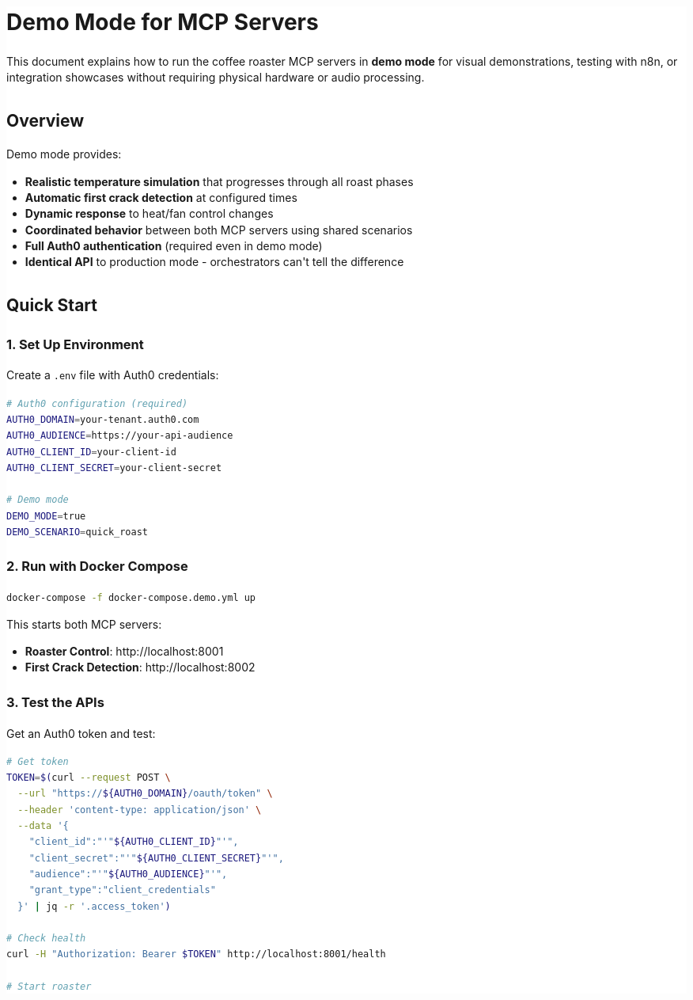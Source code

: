 # Demo Mode for MCP Servers

This document explains how to run the coffee roaster MCP servers in **demo mode** for visual demonstrations, testing with n8n, or integration showcases without requiring physical hardware or audio processing.

## Overview

Demo mode provides:
- **Realistic temperature simulation** that progresses through all roast phases
- **Automatic first crack detection** at configured times
- **Dynamic response** to heat/fan control changes
- **Coordinated behavior** between both MCP servers using shared scenarios
- **Full Auth0 authentication** (required even in demo mode)
- **Identical API** to production mode - orchestrators can't tell the difference

## Quick Start

### 1. Set Up Environment

Create a `.env` file with Auth0 credentials:

```bash
# Auth0 configuration (required)
AUTH0_DOMAIN=your-tenant.auth0.com
AUTH0_AUDIENCE=https://your-api-audience
AUTH0_CLIENT_ID=your-client-id
AUTH0_CLIENT_SECRET=your-client-secret

# Demo mode
DEMO_MODE=true
DEMO_SCENARIO=quick_roast
```

### 2. Run with Docker Compose

```bash
docker-compose -f docker-compose.demo.yml up
```

This starts both MCP servers:
- **Roaster Control**: http://localhost:8001
- **First Crack Detection**: http://localhost:8002

### 3. Test the APIs

Get an Auth0 token and test:

```bash
# Get token
TOKEN=$(curl --request POST \
  --url "https://${AUTH0_DOMAIN}/oauth/token" \
  --header 'content-type: application/json' \
  --data '{
    "client_id":"'"${AUTH0_CLIENT_ID}"'",
    "client_secret":"'"${AUTH0_CLIENT_SECRET}"'",
    "audience":"'"${AUTH0_AUDIENCE}"'",
    "grant_type":"client_credentials"
  }' | jq -r '.access_token')

# Check health
curl -H "Authorization: Bearer $TOKEN" http://localhost:8001/health

# Start roaster
```
